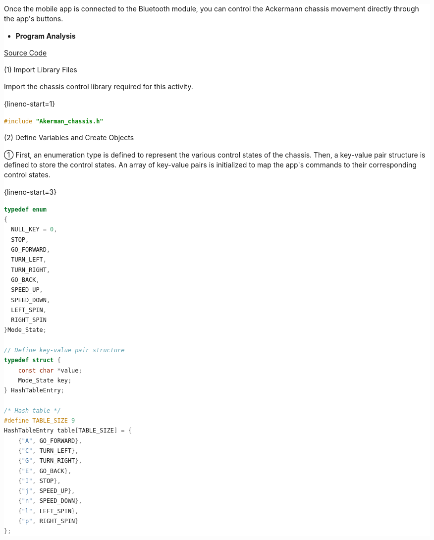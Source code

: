 Once the mobile app is connected to the Bluetooth module, you can control the Ackermann chassis movement directly through the app's buttons.

*   **Program Analysis**

[Source Code](../_static/source_code/Akerman_app.zip)

(1) Import Library Files

Import the chassis control library required for this activity.

{lineno-start=1}

```c
#include "Akerman_chassis.h"
```

(2) Define Variables and Create Objects

① First, an enumeration type is defined to represent the various control states of the chassis. Then, a key-value pair structure is defined to store the control states. An array of key-value pairs is initialized to map the app's commands to their corresponding control states.

{lineno-start=3}

```c
typedef enum
{
  NULL_KEY = 0,
  STOP,
  GO_FORWARD,
  TURN_LEFT,
  TURN_RIGHT,
  GO_BACK,
  SPEED_UP,
  SPEED_DOWN,
  LEFT_SPIN,
  RIGHT_SPIN
}Mode_State;

// Define key-value pair structure
typedef struct {
    const char *value;
    Mode_State key;
} HashTableEntry;

/* Hash table */
#define TABLE_SIZE 9
HashTableEntry table[TABLE_SIZE] = {
    {"A", GO_FORWARD},
    {"C", TURN_LEFT},
    {"G", TURN_RIGHT},
    {"E", GO_BACK},
    {"I", STOP},
    {"j", SPEED_UP},
    {"n", SPEED_DOWN},
    {"l", LEFT_SPIN},
    {"p", RIGHT_SPIN}
};
```
